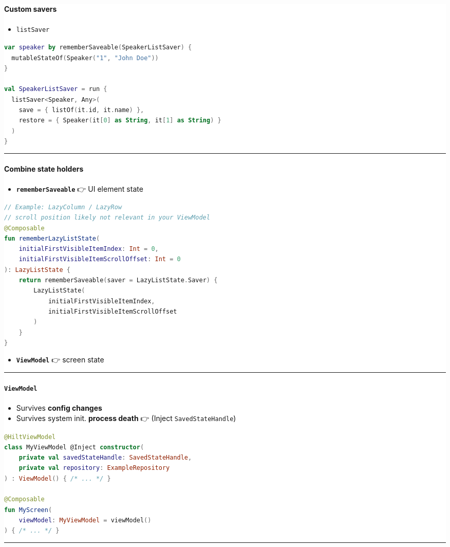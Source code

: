 #### **Custom savers**

* `listSaver`

```kotlin
var speaker by rememberSaveable(SpeakerListSaver) {
  mutableStateOf(Speaker("1", "John Doe"))
}

val SpeakerListSaver = run {
  listSaver<Speaker, Any>(
    save = { listOf(it.id, it.name) },
    restore = { Speaker(it[0] as String, it[1] as String) }
  )
}
```

---

#### **Combine state holders**

* **`rememberSaveable`** 👉 UI element state

```kotlin
// Example: LazyColumn / LazyRow
// scroll position likely not relevant in your ViewModel
@Composable
fun rememberLazyListState(
    initialFirstVisibleItemIndex: Int = 0,
    initialFirstVisibleItemScrollOffset: Int = 0
): LazyListState {
    return rememberSaveable(saver = LazyListState.Saver) {
        LazyListState(
            initialFirstVisibleItemIndex,
            initialFirstVisibleItemScrollOffset
        )
    }
}
```

* **`ViewModel`** 👉 screen state

---


#### **`ViewModel`**

* Survives **config changes**
* Survives system init. **process death** 👉 (Inject `SavedStateHandle`)

```kotlin
@HiltViewModel
class MyViewModel @Inject constructor(
    private val savedStateHandle: SavedStateHandle,
    private val repository: ExampleRepository
) : ViewModel() { /* ... */ }

@Composable
fun MyScreen(
    viewModel: MyViewModel = viewModel()
) { /* ... */ }
```

---